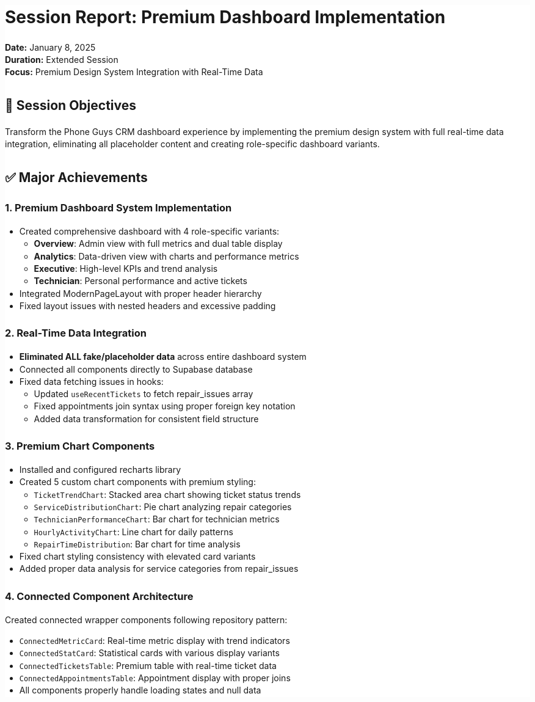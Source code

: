 # Session Report: Premium Dashboard Implementation
**Date:** January 8, 2025  
**Duration:** Extended Session  
**Focus:** Premium Design System Integration with Real-Time Data

## 🎯 Session Objectives
Transform the Phone Guys CRM dashboard experience by implementing the premium design system with full real-time data integration, eliminating all placeholder content and creating role-specific dashboard variants.

## ✅ Major Achievements

### 1. **Premium Dashboard System Implementation**
- Created comprehensive dashboard with 4 role-specific variants:
  - **Overview**: Admin view with full metrics and dual table display
  - **Analytics**: Data-driven view with charts and performance metrics
  - **Executive**: High-level KPIs and trend analysis
  - **Technician**: Personal performance and active tickets
- Integrated ModernPageLayout with proper header hierarchy
- Fixed layout issues with nested headers and excessive padding

### 2. **Real-Time Data Integration**
- **Eliminated ALL fake/placeholder data** across entire dashboard system
- Connected all components directly to Supabase database
- Fixed data fetching issues in hooks:
  - Updated `useRecentTickets` to fetch repair_issues array
  - Fixed appointments join syntax using proper foreign key notation
  - Added data transformation for consistent field structure

### 3. **Premium Chart Components**
- Installed and configured recharts library
- Created 5 custom chart components with premium styling:
  - `TicketTrendChart`: Stacked area chart showing ticket status trends
  - `ServiceDistributionChart`: Pie chart analyzing repair categories
  - `TechnicianPerformanceChart`: Bar chart for technician metrics
  - `HourlyActivityChart`: Line chart for daily patterns
  - `RepairTimeDistribution`: Bar chart for time analysis
- Fixed chart styling consistency with elevated card variants
- Added proper data analysis for service categories from repair_issues

### 4. **Connected Component Architecture**
Created connected wrapper components following repository pattern:
- `ConnectedMetricCard`: Real-time metric display with trend indicators
- `ConnectedStatCard`: Statistical cards with various display variants
- `ConnectedTicketsTable`: Premium table with real-time ticket data
- `ConnectedAppointmentsTable`: Appointment display with proper joins
- All components properly handle loading states and null data
